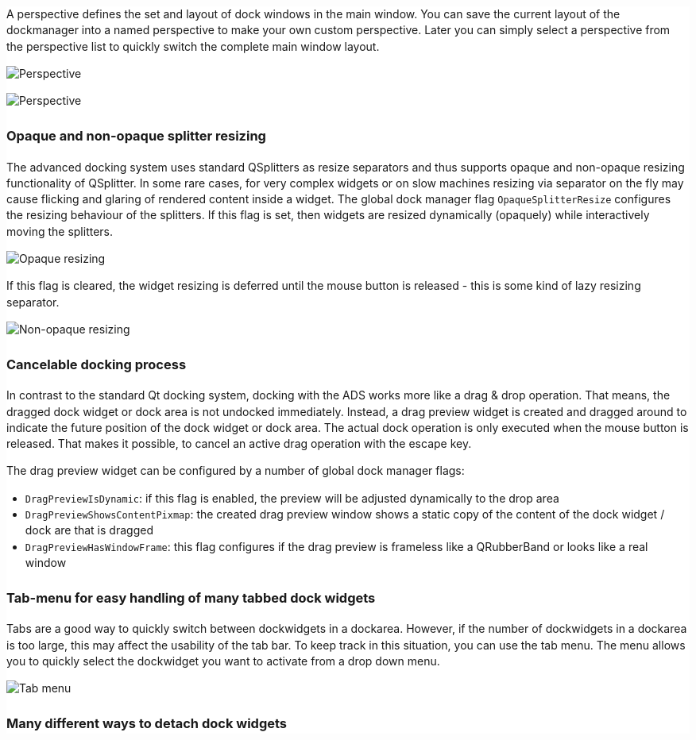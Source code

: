 A perspective defines the set and layout of dock windows in the main
window. You can save the current layout of the dockmanager into a named
perspective to make your own custom perspective. Later you can simply
select a perspective from the perspective list to quickly switch the complete 
main window layout.

![Perspective](doc/perspectives.gif)

![Perspective](doc/perspectives_dark.png)

### Opaque and non-opaque splitter resizing

The advanced docking system uses standard QSplitters as resize separators and thus supports opaque and non-opaque resizing functionality of QSplitter. In some rare cases, for very complex widgets or on slow machines resizing via separator on the fly may cause flicking and glaring of rendered content inside a widget. The global dock manager flag `OpaqueSplitterResize` configures the resizing behaviour of the splitters. If this flag is set, then widgets are resized dynamically (opaquely) while interactively moving the splitters.

![Opaque resizing](doc/opaque_resizing.gif)

If this flag is cleared, the widget resizing is deferred until the mouse button is released - this is some kind of lazy resizing separator.

![Non-opaque resizing](doc/non_opaque_resizing.gif)

### Cancelable docking process

In contrast to the standard Qt docking system, docking with the ADS works more like a drag & drop operation. That means, the dragged dock widget or dock area is not undocked immediately. Instead, a drag preview widget is created and dragged around to indicate the future position of the dock widget or dock area. The actual dock operation is only executed when the mouse button is released. That makes it possible, to cancel an active drag operation with the escape key.

The drag preview widget can be configured by a number of global dock manager flags:
- `DragPreviewIsDynamic`: if this flag is enabled, the preview will be adjusted dynamically to the drop area
- `DragPreviewShowsContentPixmap`: the created drag preview window shows a static copy of the content of the dock widget / dock are that is dragged
- `DragPreviewHasWindowFrame`: this flag configures if the drag preview is frameless like a QRubberBand or looks like a real window

### Tab-menu for easy handling of many tabbed dock widgets

Tabs are a good way to quickly switch between dockwidgets in a dockarea. However, if the number of dockwidgets in a dockarea is too large, this may affect the usability of the tab bar. To keep track in this situation, you can use the tab menu. The menu allows you to quickly select the dockwidget you want to activate from a drop down menu.

![Tab menu](doc/tab_menu.gif)

### Many different ways to detach dock widgets
